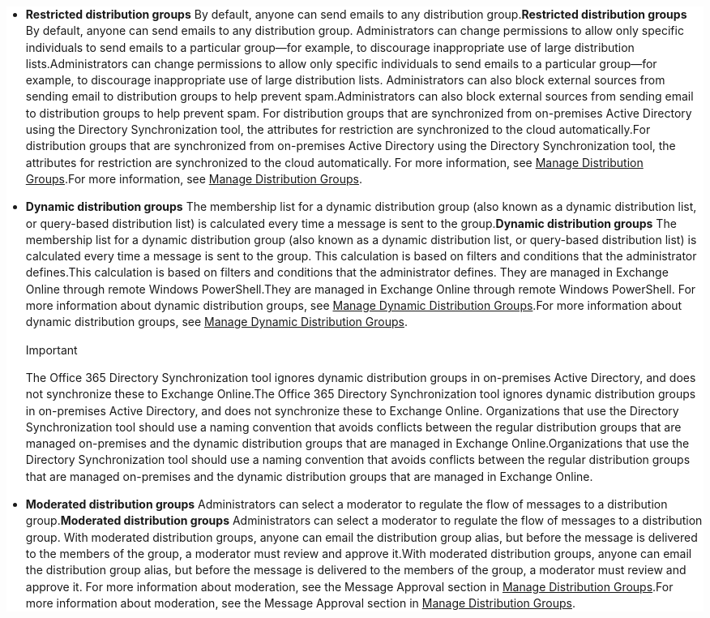- <span data-ttu-id="91aa6-191">**Restricted distribution groups** By default, anyone can send emails to any distribution group.</span><span class="sxs-lookup"><span data-stu-id="91aa6-191">**Restricted distribution groups** By default, anyone can send emails to any distribution group.</span></span> <span data-ttu-id="91aa6-192">Administrators can change permissions to allow only specific individuals to send emails to a particular group—for example, to discourage inappropriate use of large distribution lists.</span><span class="sxs-lookup"><span data-stu-id="91aa6-192">Administrators can change permissions to allow only specific individuals to send emails to a particular group—for example, to discourage inappropriate use of large distribution lists.</span></span> <span data-ttu-id="91aa6-193">Administrators can also block external sources from sending email to distribution groups to help prevent spam.</span><span class="sxs-lookup"><span data-stu-id="91aa6-193">Administrators can also block external sources from sending email to distribution groups to help prevent spam.</span></span> <span data-ttu-id="91aa6-194">For distribution groups that are synchronized from on-premises Active Directory using the Directory Synchronization tool, the attributes for restriction are synchronized to the cloud automatically.</span><span class="sxs-lookup"><span data-stu-id="91aa6-194">For distribution groups that are synchronized from on-premises Active Directory using the Directory Synchronization tool, the attributes for restriction are synchronized to the cloud automatically.</span></span> <span data-ttu-id="91aa6-195">For more information, see [Manage Distribution Groups](https://technet.microsoft.com/library/mt577270%28v=exchg.160%29.aspx).</span><span class="sxs-lookup"><span data-stu-id="91aa6-195">For more information, see [Manage Distribution Groups](https://technet.microsoft.com/library/mt577270%28v=exchg.160%29.aspx).</span></span>
    
- <span data-ttu-id="91aa6-196">**Dynamic distribution groups** The membership list for a dynamic distribution group (also known as a dynamic distribution list, or query-based distribution list) is calculated every time a message is sent to the group.</span><span class="sxs-lookup"><span data-stu-id="91aa6-196">**Dynamic distribution groups** The membership list for a dynamic distribution group (also known as a dynamic distribution list, or query-based distribution list) is calculated every time a message is sent to the group.</span></span> <span data-ttu-id="91aa6-197">This calculation is based on filters and conditions that the administrator defines.</span><span class="sxs-lookup"><span data-stu-id="91aa6-197">This calculation is based on filters and conditions that the administrator defines.</span></span> <span data-ttu-id="91aa6-198">They are managed in Exchange Online through remote Windows PowerShell.</span><span class="sxs-lookup"><span data-stu-id="91aa6-198">They are managed in Exchange Online through remote Windows PowerShell.</span></span> <span data-ttu-id="91aa6-199">For more information about dynamic distribution groups, see [Manage Dynamic Distribution Groups](https://technet.microsoft.com/library/bb123722%28v=exchg.160%29.aspx).</span><span class="sxs-lookup"><span data-stu-id="91aa6-199">For more information about dynamic distribution groups, see [Manage Dynamic Distribution Groups](https://technet.microsoft.com/library/bb123722%28v=exchg.160%29.aspx).</span></span>
    
    > [!IMPORTANT]
    > <span data-ttu-id="91aa6-200">The Office 365 Directory Synchronization tool ignores dynamic distribution groups in on-premises Active Directory, and does not synchronize these to Exchange Online.</span><span class="sxs-lookup"><span data-stu-id="91aa6-200">The Office 365 Directory Synchronization tool ignores dynamic distribution groups in on-premises Active Directory, and does not synchronize these to Exchange Online.</span></span> <span data-ttu-id="91aa6-201">Organizations that use the Directory Synchronization tool should use a naming convention that avoids conflicts between the regular distribution groups that are managed on-premises and the dynamic distribution groups that are managed in Exchange Online.</span><span class="sxs-lookup"><span data-stu-id="91aa6-201">Organizations that use the Directory Synchronization tool should use a naming convention that avoids conflicts between the regular distribution groups that are managed on-premises and the dynamic distribution groups that are managed in Exchange Online.</span></span> 
  
- <span data-ttu-id="91aa6-202">**Moderated distribution groups** Administrators can select a moderator to regulate the flow of messages to a distribution group.</span><span class="sxs-lookup"><span data-stu-id="91aa6-202">**Moderated distribution groups** Administrators can select a moderator to regulate the flow of messages to a distribution group.</span></span> <span data-ttu-id="91aa6-203">With moderated distribution groups, anyone can email the distribution group alias, but before the message is delivered to the members of the group, a moderator must review and approve it.</span><span class="sxs-lookup"><span data-stu-id="91aa6-203">With moderated distribution groups, anyone can email the distribution group alias, but before the message is delivered to the members of the group, a moderator must review and approve it.</span></span> <span data-ttu-id="91aa6-204">For more information about moderation, see the Message Approval section in [Manage Distribution Groups](https://technet.microsoft.com/library/mt577270%28v=exchg.160%29.aspx).</span><span class="sxs-lookup"><span data-stu-id="91aa6-204">For more information about moderation, see the Message Approval section in [Manage Distribution Groups](https://technet.microsoft.com/library/mt577270%28v=exchg.160%29.aspx).</span></span>